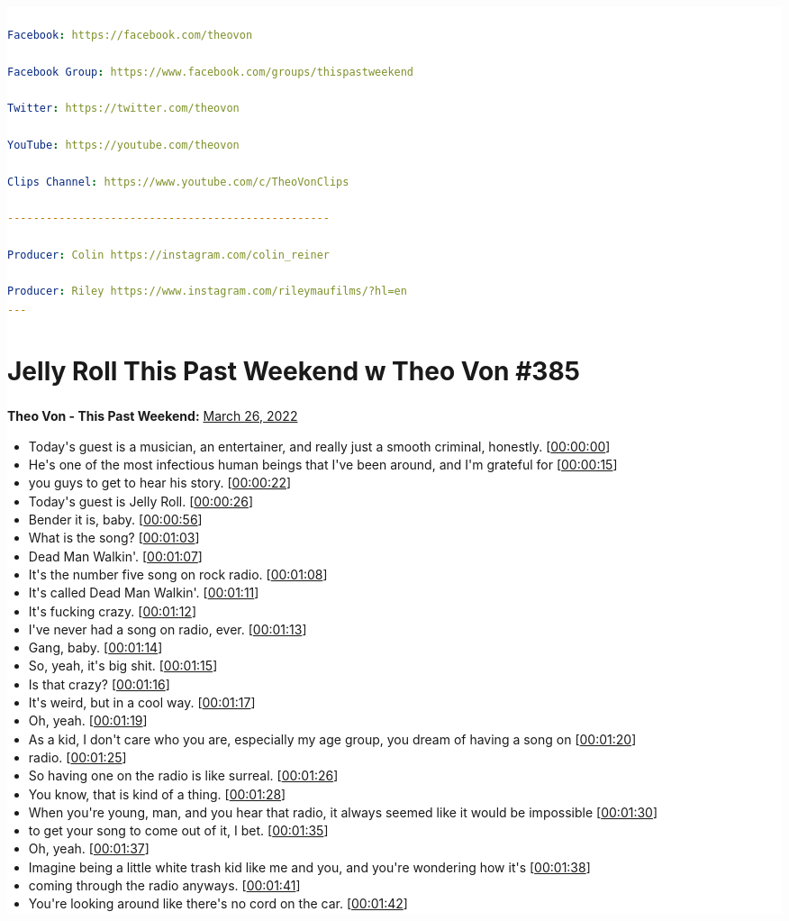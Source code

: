 ```yaml

Facebook: https://facebook.com/theovon

Facebook Group: https://www.facebook.com/groups/thispastweekend

Twitter: https://twitter.com/theovon

YouTube: https://youtube.com/theovon

Clips Channel: https://www.youtube.com/c/TheoVonClips

--------------------------------------------------

Producer: Colin https://instagram.com/colin_reiner

Producer: Riley https://www.instagram.com/rileymaufilms/?hl=en
---
```


# Jelly Roll  This Past Weekend w Theo Von #385
**Theo Von - This Past Weekend:** [March 26, 2022](https://www.youtube.com/watch?v=1XQ3D4TyLqQ)
*  Today's guest is a musician, an entertainer, and really just a smooth criminal, honestly. [[00:00:00](https://www.youtube.com/watch?v=1XQ3D4TyLqQ&t=0.0s)]
*  He's one of the most infectious human beings that I've been around, and I'm grateful for [[00:00:15](https://www.youtube.com/watch?v=1XQ3D4TyLqQ&t=15.88s)]
*  you guys to get to hear his story. [[00:00:22](https://www.youtube.com/watch?v=1XQ3D4TyLqQ&t=22.04s)]
*  Today's guest is Jelly Roll. [[00:00:26](https://www.youtube.com/watch?v=1XQ3D4TyLqQ&t=26.04s)]
*  Bender it is, baby. [[00:00:56](https://www.youtube.com/watch?v=1XQ3D4TyLqQ&t=56.08s)]
*  What is the song? [[00:01:03](https://www.youtube.com/watch?v=1XQ3D4TyLqQ&t=63.08s)]
*  Dead Man Walkin'. [[00:01:07](https://www.youtube.com/watch?v=1XQ3D4TyLqQ&t=67.08s)]
*  It's the number five song on rock radio. [[00:01:08](https://www.youtube.com/watch?v=1XQ3D4TyLqQ&t=68.08s)]
*  It's called Dead Man Walkin'. [[00:01:11](https://www.youtube.com/watch?v=1XQ3D4TyLqQ&t=71.08s)]
*  It's fucking crazy. [[00:01:12](https://www.youtube.com/watch?v=1XQ3D4TyLqQ&t=72.08s)]
*  I've never had a song on radio, ever. [[00:01:13](https://www.youtube.com/watch?v=1XQ3D4TyLqQ&t=73.08s)]
*  Gang, baby. [[00:01:14](https://www.youtube.com/watch?v=1XQ3D4TyLqQ&t=74.08s)]
*  So, yeah, it's big shit. [[00:01:15](https://www.youtube.com/watch?v=1XQ3D4TyLqQ&t=75.08s)]
*  Is that crazy? [[00:01:16](https://www.youtube.com/watch?v=1XQ3D4TyLqQ&t=76.08s)]
*  It's weird, but in a cool way. [[00:01:17](https://www.youtube.com/watch?v=1XQ3D4TyLqQ&t=77.08s)]
*  Oh, yeah. [[00:01:19](https://www.youtube.com/watch?v=1XQ3D4TyLqQ&t=79.08s)]
*  As a kid, I don't care who you are, especially my age group, you dream of having a song on [[00:01:20](https://www.youtube.com/watch?v=1XQ3D4TyLqQ&t=80.08s)]
*  radio. [[00:01:25](https://www.youtube.com/watch?v=1XQ3D4TyLqQ&t=85.12s)]
*  So having one on the radio is like surreal. [[00:01:26](https://www.youtube.com/watch?v=1XQ3D4TyLqQ&t=86.12s)]
*  You know, that is kind of a thing. [[00:01:28](https://www.youtube.com/watch?v=1XQ3D4TyLqQ&t=88.12s)]
*  When you're young, man, and you hear that radio, it always seemed like it would be impossible [[00:01:30](https://www.youtube.com/watch?v=1XQ3D4TyLqQ&t=90.12s)]
*  to get your song to come out of it, I bet. [[00:01:35](https://www.youtube.com/watch?v=1XQ3D4TyLqQ&t=95.12s)]
*  Oh, yeah. [[00:01:37](https://www.youtube.com/watch?v=1XQ3D4TyLqQ&t=97.12s)]
*  Imagine being a little white trash kid like me and you, and you're wondering how it's [[00:01:38](https://www.youtube.com/watch?v=1XQ3D4TyLqQ&t=98.12s)]
*  coming through the radio anyways. [[00:01:41](https://www.youtube.com/watch?v=1XQ3D4TyLqQ&t=101.12s)]
*  You're looking around like there's no cord on the car. [[00:01:42](https://www.youtube.com/watch?v=1XQ3D4TyLqQ&t=102.12s)]
